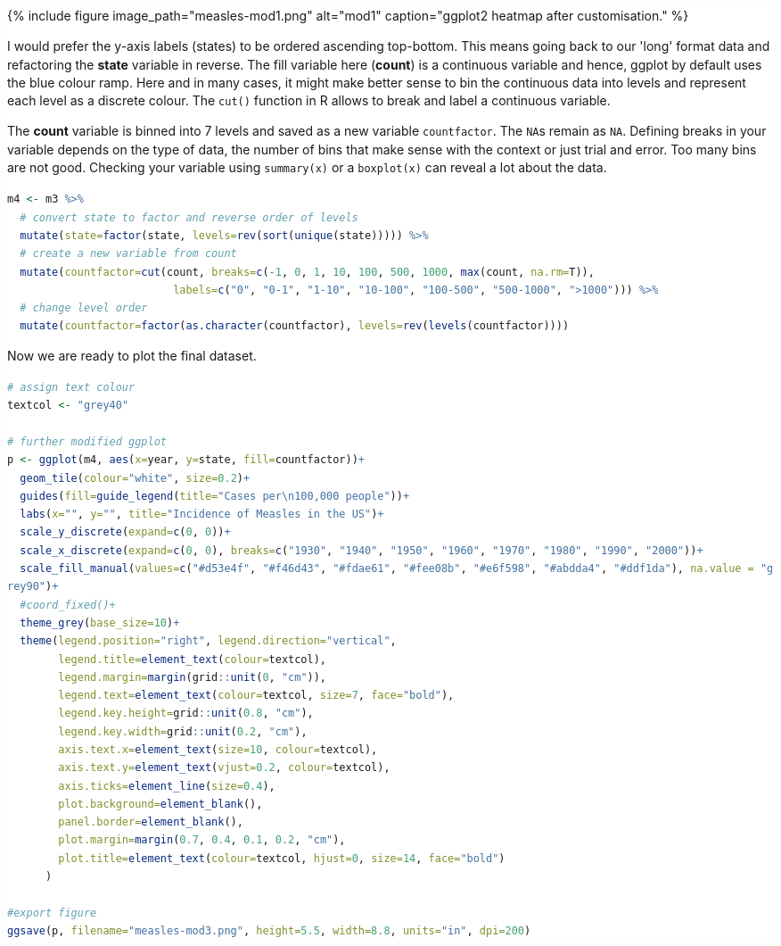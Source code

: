 {%
  include figure
  image_path="measles-mod1.png"
  alt="mod1"
  caption="ggplot2 heatmap after customisation."
%}

I would prefer the y-axis labels (states) to be ordered ascending top-bottom. This means going back to our 'long' format data and refactoring the **state** variable in reverse. The fill variable here (**count**) is a continuous variable and hence, ggplot by default uses the blue colour ramp. Here and in many cases, it might make better sense to bin the continuous data into levels and represent each level as a discrete colour. The `cut()` function in R allows to break and label a continuous variable.

The **count** variable is binned into 7 levels and saved as a new variable `countfactor`. The `NA`s remain as `NA`. Defining breaks in your variable depends on the type of data, the number of bins that make sense with the context or just trial and error. Too many bins are not good. Checking your variable using `summary(x)` or a `boxplot(x)` can reveal a lot about the data.

```r
m4 <- m3 %>%
  # convert state to factor and reverse order of levels
  mutate(state=factor(state, levels=rev(sort(unique(state))))) %>%
  # create a new variable from count
  mutate(countfactor=cut(count, breaks=c(-1, 0, 1, 10, 100, 500, 1000, max(count, na.rm=T)),
                          labels=c("0", "0-1", "1-10", "10-100", "100-500", "500-1000", ">1000"))) %>%
  # change level order
  mutate(countfactor=factor(as.character(countfactor), levels=rev(levels(countfactor))))
```

Now we are ready to plot the final dataset.

```r
# assign text colour
textcol <- "grey40"

# further modified ggplot
p <- ggplot(m4, aes(x=year, y=state, fill=countfactor))+
  geom_tile(colour="white", size=0.2)+
  guides(fill=guide_legend(title="Cases per\n100,000 people"))+
  labs(x="", y="", title="Incidence of Measles in the US")+
  scale_y_discrete(expand=c(0, 0))+
  scale_x_discrete(expand=c(0, 0), breaks=c("1930", "1940", "1950", "1960", "1970", "1980", "1990", "2000"))+
  scale_fill_manual(values=c("#d53e4f", "#f46d43", "#fdae61", "#fee08b", "#e6f598", "#abdda4", "#ddf1da"), na.value = "grey90")+
  #coord_fixed()+
  theme_grey(base_size=10)+
  theme(legend.position="right", legend.direction="vertical",
        legend.title=element_text(colour=textcol),
        legend.margin=margin(grid::unit(0, "cm")),
        legend.text=element_text(colour=textcol, size=7, face="bold"),
        legend.key.height=grid::unit(0.8, "cm"),
        legend.key.width=grid::unit(0.2, "cm"),
        axis.text.x=element_text(size=10, colour=textcol),
        axis.text.y=element_text(vjust=0.2, colour=textcol),
        axis.ticks=element_line(size=0.4),
        plot.background=element_blank(),
        panel.border=element_blank(),
        plot.margin=margin(0.7, 0.4, 0.1, 0.2, "cm"),
        plot.title=element_text(colour=textcol, hjust=0, size=14, face="bold")
      )

#export figure
ggsave(p, filename="measles-mod3.png", height=5.5, width=8.8, units="in", dpi=200)
```